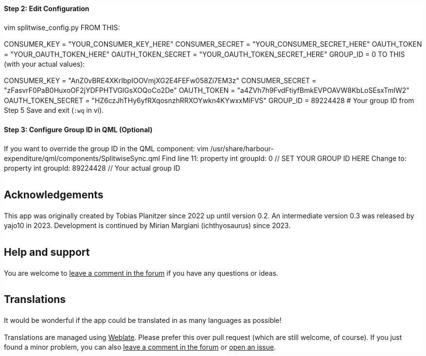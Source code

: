 #### Step 2: Edit Configuration
vim splitwise_config.py
FROM THIS:

CONSUMER_KEY = "YOUR_CONSUMER_KEY_HERE"
CONSUMER_SECRET = "YOUR_CONSUMER_SECRET_HERE"
OAUTH_TOKEN = "YOUR_OAUTH_TOKEN_HERE"
OAUTH_TOKEN_SECRET = "YOUR_OAUTH_TOKEN_SECRET_HERE"
GROUP_ID = 0
TO THIS (with your actual values):

CONSUMER_KEY = "AnZ0vBRE4XKrIbpIOOVmjXG2E4FEFw058Zi7EM3z"
CONSUMER_SECRET = "zFasvrF0PaB0HuxoOF2jYDFPHTVGlGsXOQoCo2De"
OAUTH_TOKEN = "a4ZVh7h9FvdFtiyfBmkEVPOAVW8KbLoSEsxTmlW2"
OAUTH_TOKEN_SECRET = "HZ6czJhTHy6yfRXqosnzhRRXOYwkn4KYwxxMlFVS"
GROUP_ID = 89224428 # Your group ID from Step 5
Save and exit (`:wq` in vi).

#### Step 3: Configure Group ID in QML (Optional)

If you want to override the group ID in the QML component:
vim /usr/share/harbour-expenditure/qml/components/SplitwiseSync.qml
Find line 11:
property int groupId: 0 // SET YOUR GROUP ID HERE
Change to:
property int groupId: 89224428 // Your actual group ID

## Acknowledgements

This app was originally created by Tobias Planitzer since 2022 up until version
0.2. An intermediate version 0.3 was released by yajo10 in 2023. Development
is continued by Mirian Margiani (ichthyosaurus) since 2023.




## Help and support

You are welcome to [leave a comment in the forum](https://forum.sailfishos.org/t/apps-by-ichthyosaurus/15753)
if you have any questions or ideas.


## Translations

It would be wonderful if the app could be translated in as many languages as possible!

Translations are managed using
[Weblate](https://hosted.weblate.org/projects/harbour-expenditure/translations).
Please prefer this over pull request (which are still welcome, of course).
If you just found a minor problem, you can also
[leave a comment in the forum](https://forum.sailfishos.org/t/apps-by-ichthyosaurus/15753)
or [open an issue](https://github.com/ichthyosaurus/harbour-expenditure/issues/new).
